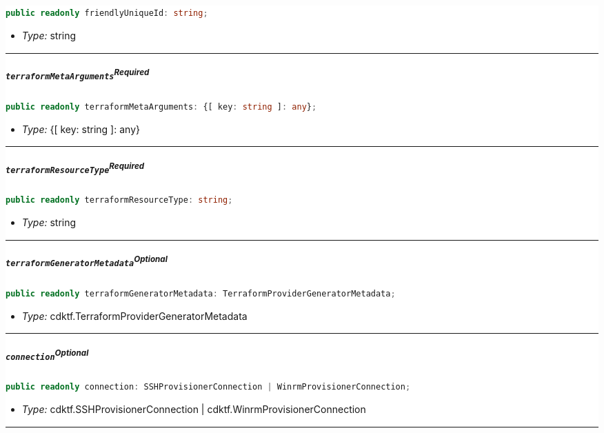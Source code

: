 ```typescript
public readonly friendlyUniqueId: string;
```

- *Type:* string

---

##### `terraformMetaArguments`<sup>Required</sup> <a name="terraformMetaArguments" id="@cdktf/provider-azurerm.firewallApplicationRuleCollection.FirewallApplicationRuleCollection.property.terraformMetaArguments"></a>

```typescript
public readonly terraformMetaArguments: {[ key: string ]: any};
```

- *Type:* {[ key: string ]: any}

---

##### `terraformResourceType`<sup>Required</sup> <a name="terraformResourceType" id="@cdktf/provider-azurerm.firewallApplicationRuleCollection.FirewallApplicationRuleCollection.property.terraformResourceType"></a>

```typescript
public readonly terraformResourceType: string;
```

- *Type:* string

---

##### `terraformGeneratorMetadata`<sup>Optional</sup> <a name="terraformGeneratorMetadata" id="@cdktf/provider-azurerm.firewallApplicationRuleCollection.FirewallApplicationRuleCollection.property.terraformGeneratorMetadata"></a>

```typescript
public readonly terraformGeneratorMetadata: TerraformProviderGeneratorMetadata;
```

- *Type:* cdktf.TerraformProviderGeneratorMetadata

---

##### `connection`<sup>Optional</sup> <a name="connection" id="@cdktf/provider-azurerm.firewallApplicationRuleCollection.FirewallApplicationRuleCollection.property.connection"></a>

```typescript
public readonly connection: SSHProvisionerConnection | WinrmProvisionerConnection;
```

- *Type:* cdktf.SSHProvisionerConnection | cdktf.WinrmProvisionerConnection

---
